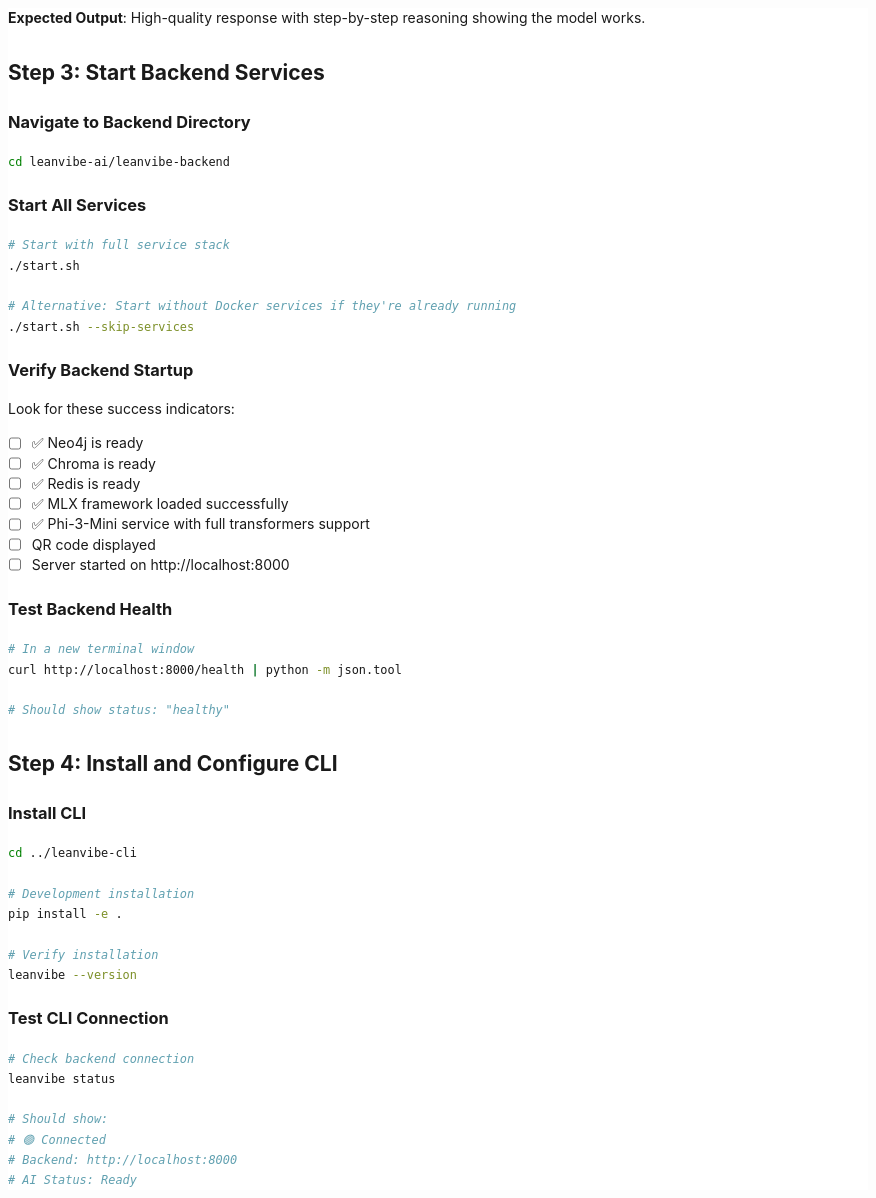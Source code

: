 **Expected Output**: High-quality response with step-by-step reasoning showing the model works.

## Step 3: Start Backend Services

### Navigate to Backend Directory
```bash
cd leanvibe-ai/leanvibe-backend
```

### Start All Services
```bash
# Start with full service stack
./start.sh

# Alternative: Start without Docker services if they're already running
./start.sh --skip-services
```

### Verify Backend Startup
Look for these success indicators:
- [ ] ✅ Neo4j is ready
- [ ] ✅ Chroma is ready  
- [ ] ✅ Redis is ready
- [ ] ✅ MLX framework loaded successfully
- [ ] ✅ Phi-3-Mini service with full transformers support
- [ ] QR code displayed
- [ ] Server started on http://localhost:8000

### Test Backend Health
```bash
# In a new terminal window
curl http://localhost:8000/health | python -m json.tool

# Should show status: "healthy"
```

## Step 4: Install and Configure CLI

### Install CLI
```bash
cd ../leanvibe-cli

# Development installation
pip install -e .

# Verify installation
leanvibe --version
```

### Test CLI Connection
```bash
# Check backend connection
leanvibe status

# Should show:
# 🟢 Connected
# Backend: http://localhost:8000
# AI Status: Ready
```
